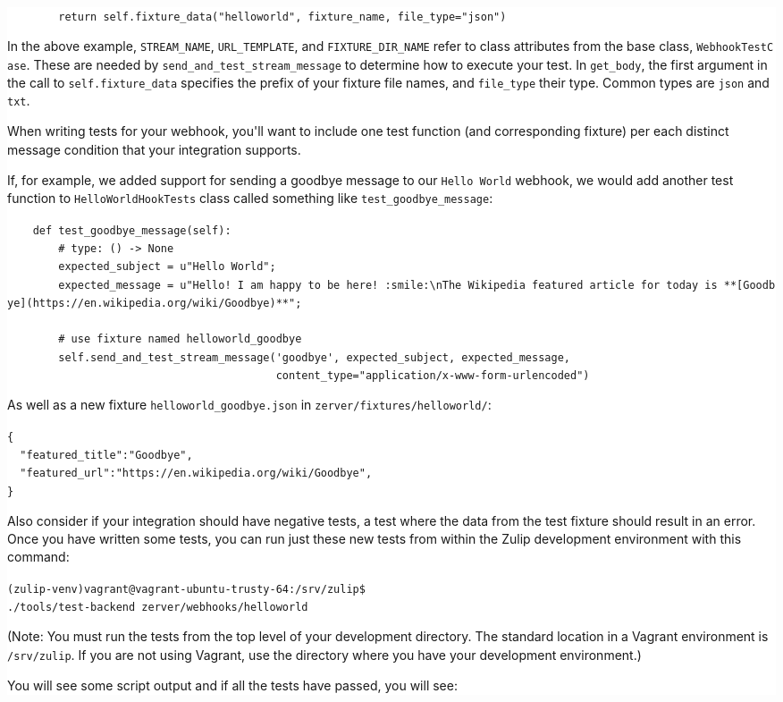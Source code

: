 ```
        return self.fixture_data("helloworld", fixture_name, file_type="json")

```

In the above example, `STREAM_NAME`, `URL_TEMPLATE`, and `FIXTURE_DIR_NAME` refer
to class attributes from the base class, `WebhookTestCase`. These are needed by
`send_and_test_stream_message` to determine how to execute your test. In `get_body`,
the first argument in the call to  `self.fixture_data` specifies the prefix of
your fixture file names, and `file_type` their type. Common types are `json` and 
`txt`.

When writing tests for your webhook, you'll want to include one test function
(and corresponding fixture) per each distinct message condition that your
integration supports.

If, for example, we added support for sending a goodbye message to our `Hello
World` webhook, we would add another test function to `HelloWorldHookTests`
class called something like `test_goodbye_message`:

```
    def test_goodbye_message(self):
        # type: () -> None
        expected_subject = u"Hello World";
        expected_message = u"Hello! I am happy to be here! :smile:\nThe Wikipedia featured article for today is **[Goodbye](https://en.wikipedia.org/wiki/Goodbye)**";

        # use fixture named helloworld_goodbye
        self.send_and_test_stream_message('goodbye', expected_subject, expected_message,
                                          content_type="application/x-www-form-urlencoded")
```

As well as a new fixture `helloworld_goodbye.json` in
`zerver/fixtures/helloworld/`:

```
{
  "featured_title":"Goodbye",
  "featured_url":"https://en.wikipedia.org/wiki/Goodbye",
}
```

Also consider if your integration should have negative tests, a test where the
data from the test fixture should result in an error. Once you have written some
tests, you can run just these new tests from within the Zulip development
environment with this command:

```
(zulip-venv)vagrant@vagrant-ubuntu-trusty-64:/srv/zulip$
./tools/test-backend zerver/webhooks/helloworld
```

(Note: You must run the tests from the top level of your development directory.
The standard location in a Vagrant environment is `/srv/zulip`. If you are not
using Vagrant, use the directory where you have your development environment.)

You will see some script output and if all the tests have passed, you will see:
